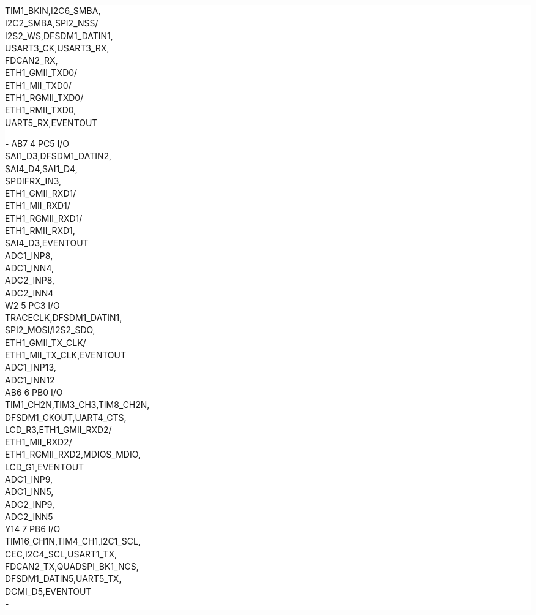   TIM1_BKIN,I2C6_SMBA,<br />I2C2_SMBA,SPI2_NSS/<br />I2S2_WS,DFSDM1_DATIN1,<br />USART3_CK,USART3_RX,<br />FDCAN2_RX,<br />ETH1_GMII_TXD0/<br />ETH1_MII_TXD0/<br />ETH1_RGMII_TXD0/<br />ETH1_RMII_TXD0,<br />UART5_RX,EVENTOUT
</div>
</td>
    <td>-</td>
  </tr>
  <tr>
    <td>AB7</td>
    <td>4</td>
    <td>PC5</td>
    <td>I/O</td>
    <td><div>
  SAI1_D3,DFSDM1_DATIN2,<br />SAI4_D4,SAI1_D4,<br />SPDIFRX_IN3,<br />ETH1_GMII_RXD1/<br />ETH1_MII_RXD1/<br />ETH1_RGMII_RXD1/<br />ETH1_RMII_RXD1,<br />SAI4_D3,EVENTOUT
</div>
</td>
    <td><div>
  ADC1_INP8,<br />ADC1_INN4,<br />ADC2_INP8,<br />ADC2_INN4
</div>
</td>
  </tr>
  <tr>
    <td>W2</td>
    <td>5</td>
    <td>PC3</td>
    <td>I/O</td>
    <td><div>
  TRACECLK,DFSDM1_DATIN1,<br />SPI2_MOSI/I2S2_SDO,<br />ETH1_GMII_TX_CLK/<br />ETH1_MII_TX_CLK,EVENTOUT
</div>
</td>
    <td><div>
  ADC1_INP13,<br />ADC1_INN12
</div>
</td>
  </tr>
  <tr>
    <td>AB6</td>
    <td>6</td>
    <td>PB0</td>
    <td>I/O</td>
    <td><div>
  TIM1_CH2N,TIM3_CH3,TIM8_CH2N,<br />DFSDM1_CKOUT,UART4_CTS,<br />LCD_R3,ETH1_GMII_RXD2/<br />ETH1_MII_RXD2/<br />ETH1_RGMII_RXD2,MDIOS_MDIO,<br />LCD_G1,EVENTOUT
</div>
</td>
    <td><div>
  ADC1_INP9,<br />ADC1_INN5,<br />ADC2_INP9,<br />ADC2_INN5
</div>
</td>
  </tr>
  <tr>
    <td>Y14</td>
    <td>7</td>
    <td>PB6</td>
    <td>I/O</td>
    <td><div>
  TIM16_CH1N,TIM4_CH1,I2C1_SCL,<br />CEC,I2C4_SCL,USART1_TX,<br />FDCAN2_TX,QUADSPI_BK1_NCS,<br />DFSDM1_DATIN5,UART5_TX,<br />DCMI_D5,EVENTOUT
</div>
</td>
    <td>-</td>
  </tr>